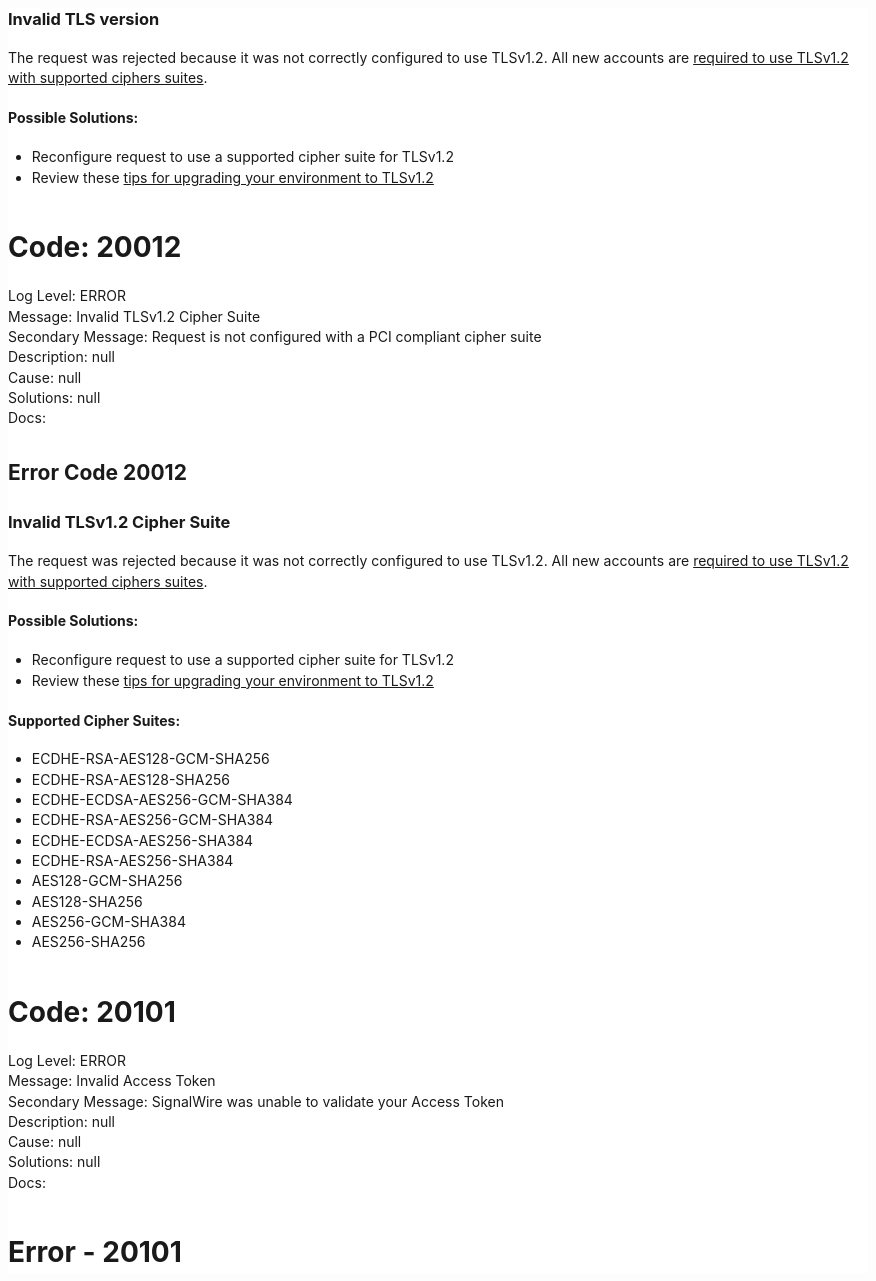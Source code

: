 ### Invalid TLS version

The request was rejected because it was not correctly configured to use TLSv1.2. All new accounts are [required to use TLSv1.2 with supported ciphers suites](https://signalwire.force.com/help/s). 

#### Possible Solutions:  
* Reconfigure request to use a supported cipher suite for TLSv1.2
* Review these [tips for upgrading your environment to TLSv1.2](https://signalwire.force.com/help/s)



# Code: 20012
Log Level: ERROR  
Message: Invalid TLSv1.2 Cipher Suite  
Secondary Message: Request is not configured with a PCI compliant cipher suite    
Description: null  
Cause: null  
Solutions: null  
Docs:
## Error Code 20012

### Invalid TLSv1.2 Cipher Suite

The request was rejected because it was not correctly configured to use TLSv1.2. All new accounts are [required to use TLSv1.2 with supported ciphers suites](https://signalwire.force.com/help/s). 

#### Possible Solutions:  
* Reconfigure request to use a supported cipher suite for TLSv1.2
* Review these [tips for upgrading your environment to TLSv1.2](https://signalwire.force.com/help/s)

#### Supported Cipher Suites:
* ECDHE-RSA-AES128-GCM-SHA256
* ECDHE-RSA-AES128-SHA256
* ECDHE-ECDSA-AES256-GCM-SHA384
* ECDHE-RSA-AES256-GCM-SHA384
* ECDHE-ECDSA-AES256-SHA384
* ECDHE-RSA-AES256-SHA384
* AES128-GCM-SHA256
* AES128-SHA256
* AES256-GCM-SHA384
* AES256-SHA256



# Code: 20101
Log Level: ERROR  
Message: Invalid Access Token  
Secondary Message: SignalWire was unable to validate your Access Token    
Description: null  
Cause: null  
Solutions: null  
Docs:
# Error - 20101
